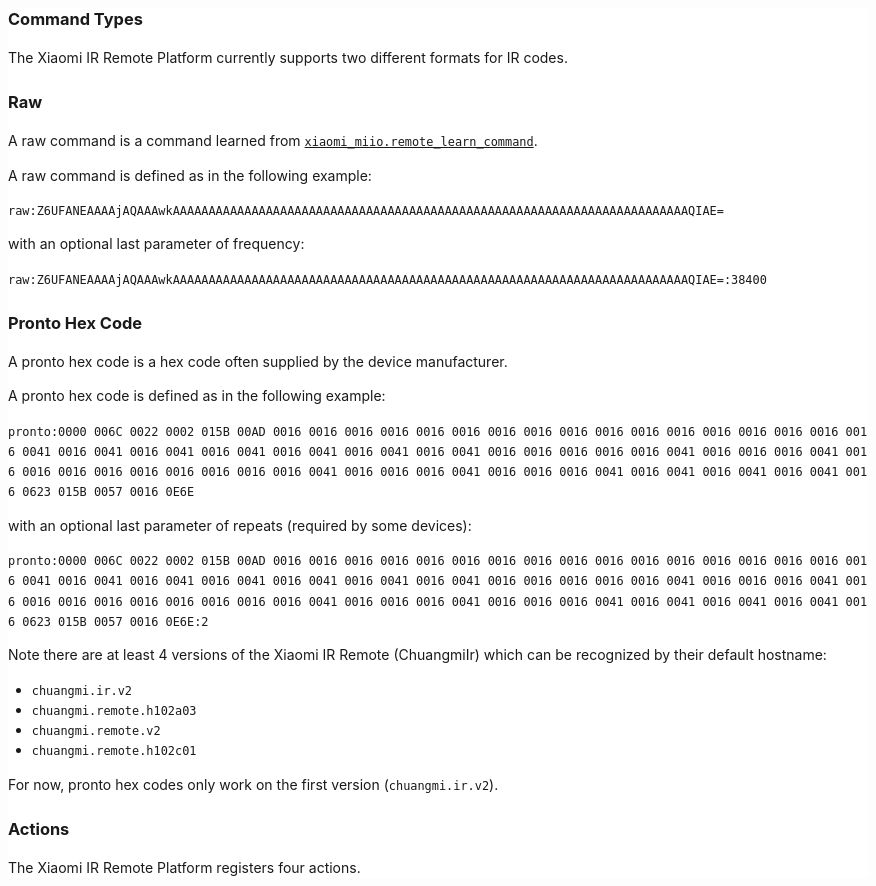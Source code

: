 ### Command Types

The Xiaomi IR Remote Platform currently supports two different formats for IR codes.

### Raw

A raw command is a command learned from [`xiaomi_miio.remote_learn_command`](/integrations/xiaomi_miio/#xiaomi_miioremote_learn_command).

A raw command is defined as in the following example:

```bash
raw:Z6UFANEAAAAjAQAAAwkAAAAAAAAAAAAAAAAAAAAAAAAAAAAAAAAAAAAAAAAAAAAAAAAAAAAAAAAAAAAAAAAAAAAAAAAQIAE=
```

with an optional last parameter of frequency:

```bash
raw:Z6UFANEAAAAjAQAAAwkAAAAAAAAAAAAAAAAAAAAAAAAAAAAAAAAAAAAAAAAAAAAAAAAAAAAAAAAAAAAAAAAAAAAAAAAQIAE=:38400
```

### Pronto Hex Code

A pronto hex code is a hex code often supplied by the device manufacturer.

A pronto hex code is defined as in the following example:

```bash
pronto:0000 006C 0022 0002 015B 00AD 0016 0016 0016 0016 0016 0016 0016 0016 0016 0016 0016 0016 0016 0016 0016 0016 0016 0041 0016 0041 0016 0041 0016 0041 0016 0041 0016 0041 0016 0041 0016 0016 0016 0016 0016 0041 0016 0016 0016 0041 0016 0016 0016 0016 0016 0016 0016 0016 0016 0041 0016 0016 0016 0041 0016 0016 0016 0041 0016 0041 0016 0041 0016 0041 0016 0623 015B 0057 0016 0E6E
```

with an optional last parameter of repeats (required by some devices):

```bash
pronto:0000 006C 0022 0002 015B 00AD 0016 0016 0016 0016 0016 0016 0016 0016 0016 0016 0016 0016 0016 0016 0016 0016 0016 0041 0016 0041 0016 0041 0016 0041 0016 0041 0016 0041 0016 0041 0016 0016 0016 0016 0016 0041 0016 0016 0016 0041 0016 0016 0016 0016 0016 0016 0016 0016 0016 0041 0016 0016 0016 0041 0016 0016 0016 0041 0016 0041 0016 0041 0016 0041 0016 0623 015B 0057 0016 0E6E:2
```

Note there are at least 4 versions of the Xiaomi IR Remote (ChuangmiIr) which can be recognized by their default hostname:

- `chuangmi.ir.v2`
- `chuangmi.remote.h102a03`
- `chuangmi.remote.v2`
- `chuangmi.remote.h102c01`

For now, pronto hex codes only work on the first version (`chuangmi.ir.v2`).

### Actions

The Xiaomi IR Remote Platform registers four actions.
